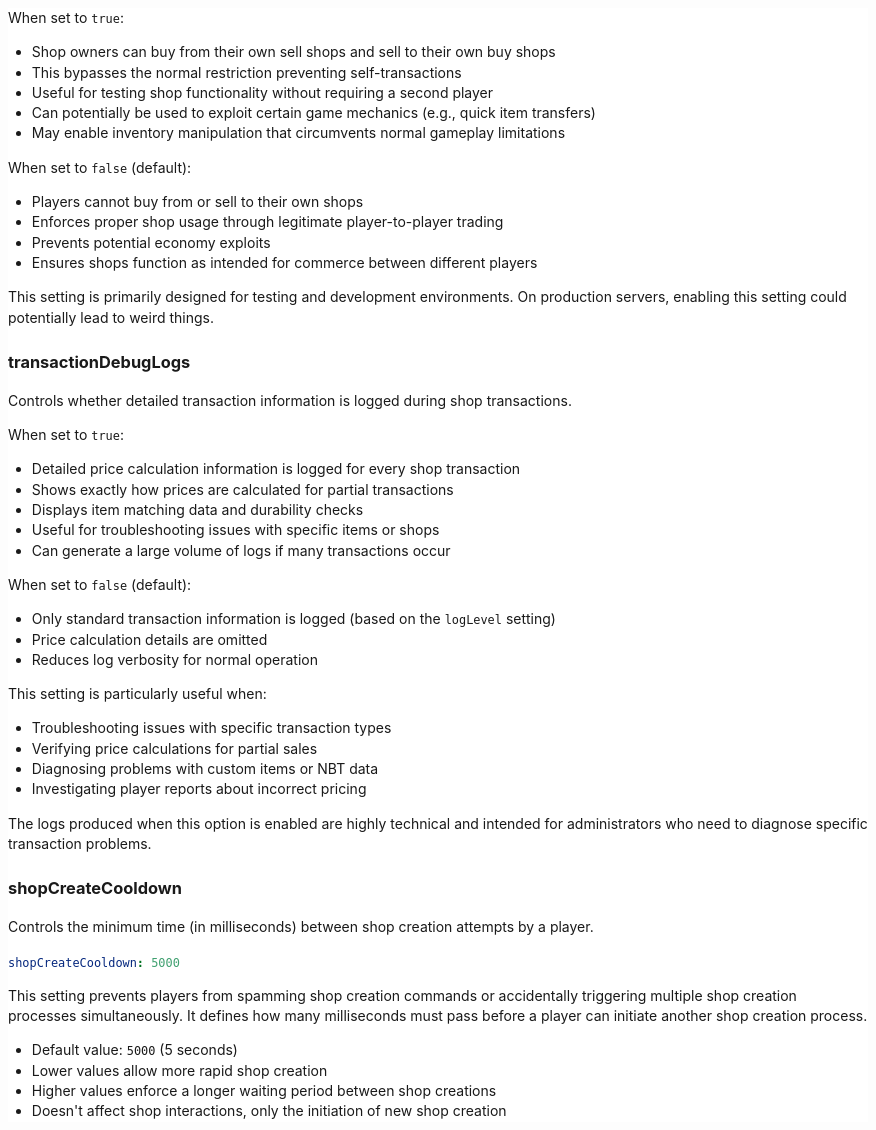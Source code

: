 When set to `true`:
- Shop owners can buy from their own sell shops and sell to their own buy shops
- This bypasses the normal restriction preventing self-transactions
- Useful for testing shop functionality without requiring a second player
- Can potentially be used to exploit certain game mechanics (e.g., quick item transfers)
- May enable inventory manipulation that circumvents normal gameplay limitations

When set to `false` (default):
- Players cannot buy from or sell to their own shops
- Enforces proper shop usage through legitimate player-to-player trading
- Prevents potential economy exploits
- Ensures shops function as intended for commerce between different players

This setting is primarily designed for testing and development environments. On production servers, enabling this setting could potentially lead to weird things.

### transactionDebugLogs
Controls whether detailed transaction information is logged during shop transactions.

When set to `true`:
- Detailed price calculation information is logged for every shop transaction
- Shows exactly how prices are calculated for partial transactions
- Displays item matching data and durability checks
- Useful for troubleshooting issues with specific items or shops
- Can generate a large volume of logs if many transactions occur

When set to `false` (default):
- Only standard transaction information is logged (based on the `logLevel` setting)
- Price calculation details are omitted
- Reduces log verbosity for normal operation

This setting is particularly useful when:
- Troubleshooting issues with specific transaction types
- Verifying price calculations for partial sales
- Diagnosing problems with custom items or NBT data
- Investigating player reports about incorrect pricing

The logs produced when this option is enabled are highly technical and intended for administrators who need to diagnose specific transaction problems.

### shopCreateCooldown
Controls the minimum time (in milliseconds) between shop creation attempts by a player.

```yaml
shopCreateCooldown: 5000
```

This setting prevents players from spamming shop creation commands or accidentally triggering multiple shop creation processes simultaneously. It defines how many milliseconds must pass before a player can initiate another shop creation process.

- Default value: `5000` (5 seconds)
- Lower values allow more rapid shop creation
- Higher values enforce a longer waiting period between shop creations
- Doesn't affect shop interactions, only the initiation of new shop creation
